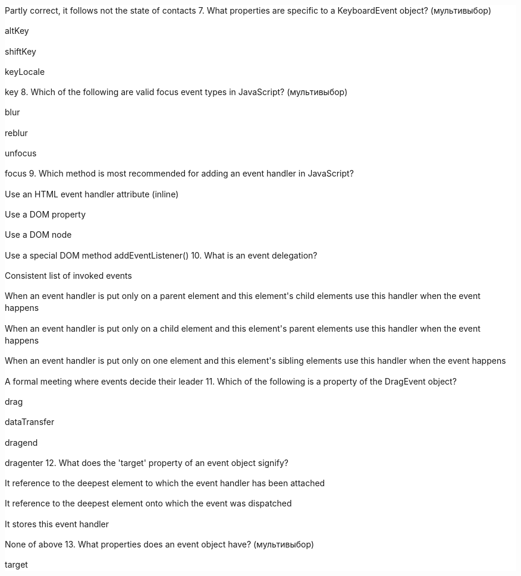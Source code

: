 Partly correct, it follows not the state of contacts
7. What properties are specific to a KeyboardEvent object? (мультивыбор)

altKey

shiftKey

keyLocale

key 
8. Which of the following are valid focus event types in JavaScript? (мультивыбор)

blur

reblur

unfocus

focus
9. Which method is most recommended for adding an event handler in JavaScript?

Use an HTML event handler attribute (inline)

Use a DOM property

Use a DOM node

Use a special DOM method addEventListener()
10. What is an event delegation?

Consistent list of invoked events

When an event handler is put only on a parent element and this element's child elements use this handler when the event happens

When an event handler is put only on a child element and this element's parent elements use this handler when the event happens

When an event handler is put only on one element and this element's sibling elements use this handler when the event happens

A formal meeting where events decide their leader
11. Which of the following is a property of the DragEvent object?

drag

dataTransfer

dragend

dragenter
12. What does the 'target' property of an event object signify?

It reference to the deepest element to which the event handler has been attached

It reference to the deepest element onto which the event was dispatched

It stores this event handler

None of above
13. What properties does an event object have? (мультивыбор)

target
